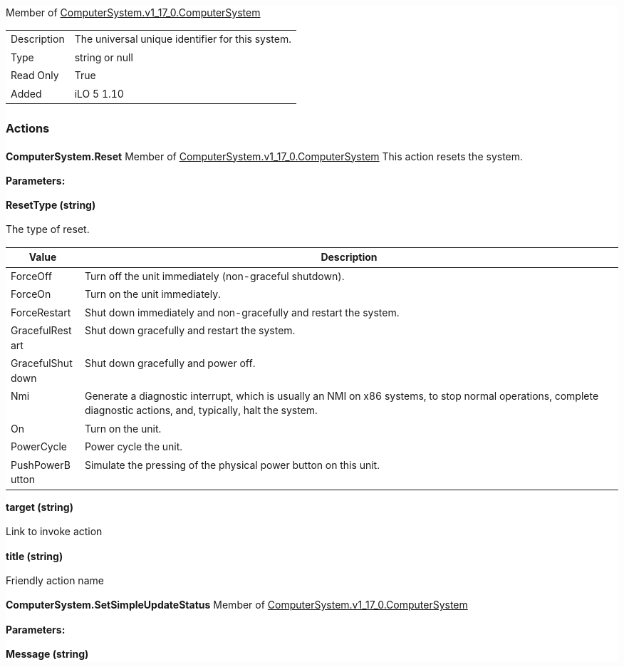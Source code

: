Member of [ComputerSystem.v1\_17\_0.ComputerSystem](#computersystem)

| | |
|---|---|
|Description|The universal unique identifier for this system.|
|Type|string or null|
|Read Only|True|
|Added|iLO 5 1.10|

### Actions

**ComputerSystem.Reset**
Member of [ComputerSystem.v1\_17\_0.ComputerSystem](#computersystem)
This action resets the system.

**Parameters:**

**ResetType (string)**

The type of reset.

|Value|Description|
|---|---|
|ForceOff|Turn off the unit immediately (non-graceful shutdown).|
|ForceOn|Turn on the unit immediately.|
|ForceRestart|Shut down immediately and non-gracefully and restart the system.|
|GracefulRestart|Shut down gracefully and restart the system.|
|GracefulShutdown|Shut down gracefully and power off.|
|Nmi|Generate a diagnostic interrupt, which is usually an NMI on x86 systems, to stop normal operations, complete diagnostic actions, and, typically, halt the system.|
|On|Turn on the unit.|
|PowerCycle|Power cycle the unit.|
|PushPowerButton|Simulate the pressing of the physical power button on this unit.|

**target (string)**

Link to invoke action

**title (string)**

Friendly action name

**ComputerSystem.SetSimpleUpdateStatus**
Member of [ComputerSystem.v1\_17\_0.ComputerSystem](#computersystem)

**Parameters:**

**Message (string)**
